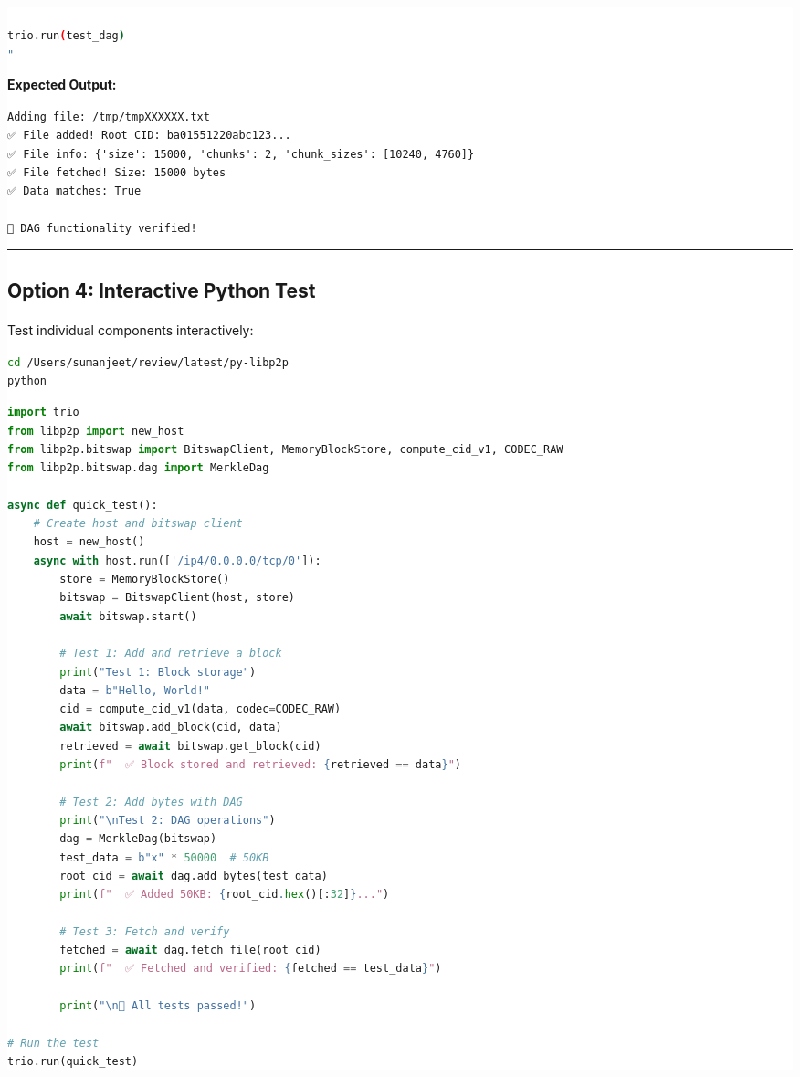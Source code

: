 ```bash

trio.run(test_dag)
"
```

**Expected Output:**
```
Adding file: /tmp/tmpXXXXXX.txt
✅ File added! Root CID: ba01551220abc123...
✅ File info: {'size': 15000, 'chunks': 2, 'chunk_sizes': [10240, 4760]}
✅ File fetched! Size: 15000 bytes
✅ Data matches: True

🎉 DAG functionality verified!
```

---

## Option 4: Interactive Python Test

Test individual components interactively:

```bash
cd /Users/sumanjeet/review/latest/py-libp2p
python
```

```python
import trio
from libp2p import new_host
from libp2p.bitswap import BitswapClient, MemoryBlockStore, compute_cid_v1, CODEC_RAW
from libp2p.bitswap.dag import MerkleDag

async def quick_test():
    # Create host and bitswap client
    host = new_host()
    async with host.run(['/ip4/0.0.0.0/tcp/0']):
        store = MemoryBlockStore()
        bitswap = BitswapClient(host, store)
        await bitswap.start()
        
        # Test 1: Add and retrieve a block
        print("Test 1: Block storage")
        data = b"Hello, World!"
        cid = compute_cid_v1(data, codec=CODEC_RAW)
        await bitswap.add_block(cid, data)
        retrieved = await bitswap.get_block(cid)
        print(f"  ✅ Block stored and retrieved: {retrieved == data}")
        
        # Test 2: Add bytes with DAG
        print("\nTest 2: DAG operations")
        dag = MerkleDag(bitswap)
        test_data = b"x" * 50000  # 50KB
        root_cid = await dag.add_bytes(test_data)
        print(f"  ✅ Added 50KB: {root_cid.hex()[:32]}...")
        
        # Test 3: Fetch and verify
        fetched = await dag.fetch_file(root_cid)
        print(f"  ✅ Fetched and verified: {fetched == test_data}")
        
        print("\n🎉 All tests passed!")

# Run the test
trio.run(quick_test)
```
